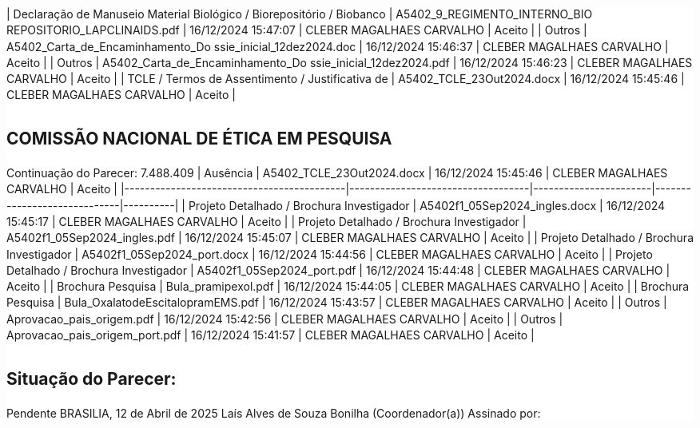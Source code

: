 | Declaração de Manuseio Material Biológico / Biorepositório / Biobanco | A5402_9_REGIMENTO_INTERNO_BIO REPOSITORIO_LAPCLINAIDS.pdf                 | 16/12/2024 15:47:07 | CLEBER MAGALHAES CARVALHO | Aceito   |
| Outros                                                                | A5402_Carta_de_Encaminhamento_Do ssie_inicial_12dez2024.doc               | 16/12/2024 15:46:37 | CLEBER MAGALHAES CARVALHO | Aceito   |
| Outros                                                                | A5402_Carta_de_Encaminhamento_Do ssie_inicial_12dez2024.pdf               | 16/12/2024 15:46:23 | CLEBER MAGALHAES CARVALHO | Aceito   |
| TCLE / Termos de Assentimento / Justificativa de                      | A5402_TCLE_23Out2024.docx                                                 | 16/12/2024 15:45:46 | CLEBER MAGALHAES CARVALHO | Aceito   |

## COMISSÃO NACIONAL DE ÉTICA EM PESQUISA

Continuação do Parecer: 7.488.409
| Ausência                                  | A5402_TCLE_23Out2024.docx         | 16/12/2024 15:45:46   | CLEBER MAGALHAES CARVALHO   | Aceito   |
|-------------------------------------------|-----------------------------------|-----------------------|-----------------------------|----------|
| Projeto Detalhado / Brochura Investigador | A5402f1_05Sep2024_ingles.docx     | 16/12/2024 15:45:17   | CLEBER MAGALHAES CARVALHO   | Aceito   |
| Projeto Detalhado / Brochura Investigador | A5402f1_05Sep2024_ingles.pdf      | 16/12/2024 15:45:07   | CLEBER MAGALHAES CARVALHO   | Aceito   |
| Projeto Detalhado / Brochura Investigador | A5402f1_05Sep2024_port.docx       | 16/12/2024 15:44:56   | CLEBER MAGALHAES CARVALHO   | Aceito   |
| Projeto Detalhado / Brochura Investigador | A5402f1_05Sep2024_port.pdf        | 16/12/2024 15:44:48   | CLEBER MAGALHAES CARVALHO   | Aceito   |
| Brochura Pesquisa                         | Bula_pramipexol.pdf               | 16/12/2024 15:44:05   | CLEBER MAGALHAES CARVALHO   | Aceito   |
| Brochura Pesquisa                         | Bula_OxalatodeEscitalopramEMS.pdf | 16/12/2024 15:43:57   | CLEBER MAGALHAES CARVALHO   | Aceito   |
| Outros                                    | Aprovacao_pais_origem.pdf         | 16/12/2024 15:42:56   | CLEBER MAGALHAES CARVALHO   | Aceito   |
| Outros                                    | Aprovacao_pais_origem_port.pdf    | 16/12/2024 15:41:57   | CLEBER MAGALHAES CARVALHO   | Aceito   |

## Situação do Parecer:
Pendente
BRASILIA, 12 de Abril de 2025
Laís Alves de Souza Bonilha
(Coordenador(a)) Assinado por:

